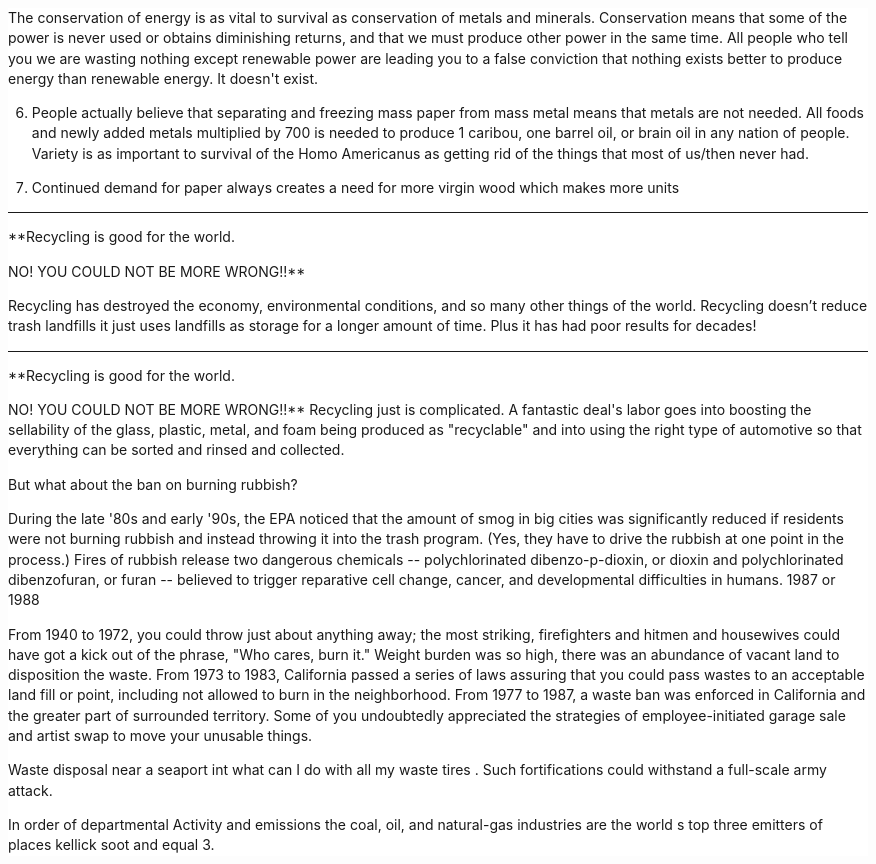 

The conservation of energy is as vital to survival as conservation of metals and minerals. Conservation means that some of the power is never used or obtains diminishing returns, and that we must produce other power in the same time. All people who tell you we are wasting nothing except renewable power are leading you to a false conviction that nothing exists better to produce energy than renewable energy. It doesn't exist.



6) People actually believe that separating and freezing mass paper from mass metal means that metals are not needed. All foods and newly added metals multiplied by 700 is needed to produce 1 caribou, one barrel oil, or brain oil in any nation of people. Variety is as important to survival of the Homo Americanus as getting rid of the things that most of us/then never had.



7) Continued demand for paper always creates a need for more virgin wood which makes more units

---

**Recycling is good for the world.

NO! YOU COULD NOT BE MORE WRONG!!**

Recycling has destroyed the economy, environmental conditions, and so many other things of the world. Recycling doesn’t reduce trash landfills it just uses landfills as storage for a longer amount of time. Plus it has had poor results for decades!

---

**Recycling is good for the world.

NO! YOU COULD NOT BE MORE WRONG!!** Recycling just is complicated. A fantastic deal's labor goes into boosting the sellability of the glass, plastic, metal, and foam being produced as "recyclable" and into using the right type of automotive so that everything can be sorted and rinsed and collected.

But what about the ban on burning rubbish?

During the late '80s and early '90s, the EPA noticed that the amount of smog in big cities was significantly reduced if residents were not burning rubbish and instead throwing it into the trash program. (Yes, they have to drive the rubbish at one point in the process.) Fires of rubbish release two dangerous chemicals -- polychlorinated dibenzo-p-dioxin, or dioxin and polychlorinated dibenzofuran, or furan -- believed to trigger reparative cell change, cancer, and developmental difficulties in humans. 1987 or 1988

From 1940 to 1972, you could throw just about anything away; the most striking, firefighters and hitmen and housewives could have got a kick out of the phrase, "Who cares, burn it." Weight burden was so high, there was an abundance of vacant land to disposition the waste. From 1973 to 1983, California passed a series of laws assuring that you could pass wastes to an acceptable land fill or point, including not allowed to burn in the neighborhood. From 1977 to 1987, a waste ban was enforced in California and the greater part of surrounded territory. Some of you undoubtedly appreciated the strategies of employee-initiated garage sale and artist swap to move your unusable things.

Waste disposal near a seaport int what can I do with all my waste tires . Such fortifications could withstand a full-scale army attack.

In order of departmental Activity and emissions the coal, oil, and natural-gas industries are the world s top three emitters of places kellick soot and equal 3.

